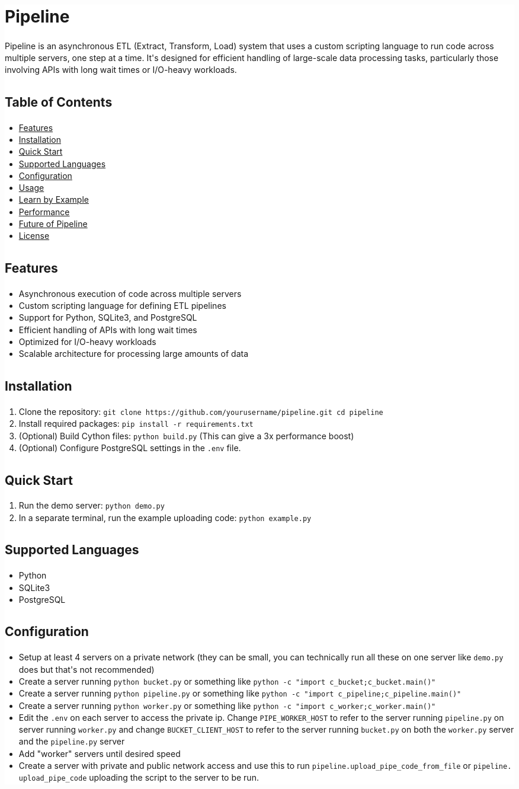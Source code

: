 # Pipeline

Pipeline is an asynchronous ETL (Extract, Transform, Load) system that uses a custom scripting language to run code across multiple servers, one step at a time. It's designed for efficient handling of large-scale data processing tasks, particularly those involving APIs with long wait times or I/O-heavy workloads.

## Table of Contents
- [Features](#features)
- [Installation](#installation)
- [Quick Start](#quick-start)
- [Supported Languages](#supported-languages)
- [Configuration](#configuration)
- [Usage](#usage)
- [Learn by Example](#learn-by-example)
- [Performance](#performance) 
- [Future of Pipeline](#plans)
- [License](#license)

## Features
- Asynchronous execution of code across multiple servers
- Custom scripting language for defining ETL pipelines
- Support for Python, SQLite3, and PostgreSQL
- Efficient handling of APIs with long wait times
- Optimized for I/O-heavy workloads
- Scalable architecture for processing large amounts of data

## Installation
1. Clone the repository: `git clone https://github.com/yourusername/pipeline.git
cd pipeline`
2. Install required packages: `pip install -r requirements.txt`
3. (Optional) Build Cython files: `python build.py` (This can give a 3x performance boost)
4. (Optional) Configure PostgreSQL settings in the `.env` file.

## Quick Start
1. Run the demo server: `python demo.py`
2. In a separate terminal, run the example uploading code: `python example.py`

## Supported Languages
- Python
- SQLite3
- PostgreSQL

## Configuration
* Setup at least 4 servers on a private network (they can be small, you can technically run all these on one server like `demo.py` does but that's not recommended)
* Create a server running `python bucket.py` or something like `python -c "import c_bucket;c_bucket.main()"` 
* Create a server running `python pipeline.py` or something like `python -c "import c_pipeline;c_pipeline.main()"` 
* Create a server running `python worker.py` or something like `python -c "import c_worker;c_worker.main()"` 
* Edit the `.env` on each server to access the private ip. Change `PIPE_WORKER_HOST` to refer to the server running `pipeline.py` on server running `worker.py` and change `BUCKET_CLIENT_HOST` to refer to the server running `bucket.py` on both the `worker.py` server and the `pipeline.py` server
* Add "worker" servers until desired speed
* Create a server with private and public network access and use this to run `pipeline.upload_pipe_code_from_file` or `pipeline.upload_pipe_code` uploading the script to the server to be run.